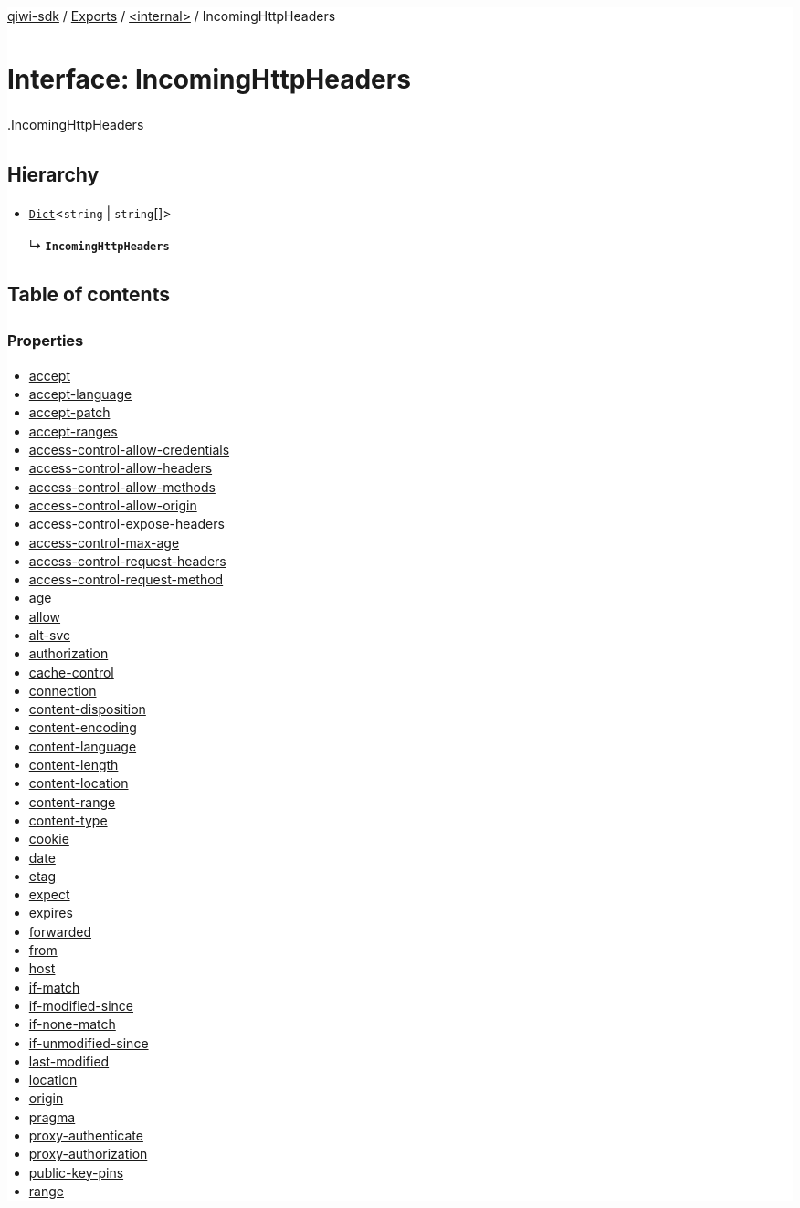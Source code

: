 [qiwi-sdk](../README.md) / [Exports](../modules.md) / [<internal\>](../modules/internal_.md) / IncomingHttpHeaders

# Interface: IncomingHttpHeaders

[<internal>](../modules/internal_.md).IncomingHttpHeaders

## Hierarchy

- [`Dict`](internal_.Dict.md)<`string` \| `string`[]\>

  ↳ **`IncomingHttpHeaders`**

## Table of contents

### Properties

- [accept](internal_.IncomingHttpHeaders.md#accept)
- [accept-language](internal_.IncomingHttpHeaders.md#accept-language)
- [accept-patch](internal_.IncomingHttpHeaders.md#accept-patch)
- [accept-ranges](internal_.IncomingHttpHeaders.md#accept-ranges)
- [access-control-allow-credentials](internal_.IncomingHttpHeaders.md#access-control-allow-credentials)
- [access-control-allow-headers](internal_.IncomingHttpHeaders.md#access-control-allow-headers)
- [access-control-allow-methods](internal_.IncomingHttpHeaders.md#access-control-allow-methods)
- [access-control-allow-origin](internal_.IncomingHttpHeaders.md#access-control-allow-origin)
- [access-control-expose-headers](internal_.IncomingHttpHeaders.md#access-control-expose-headers)
- [access-control-max-age](internal_.IncomingHttpHeaders.md#access-control-max-age)
- [access-control-request-headers](internal_.IncomingHttpHeaders.md#access-control-request-headers)
- [access-control-request-method](internal_.IncomingHttpHeaders.md#access-control-request-method)
- [age](internal_.IncomingHttpHeaders.md#age)
- [allow](internal_.IncomingHttpHeaders.md#allow)
- [alt-svc](internal_.IncomingHttpHeaders.md#alt-svc)
- [authorization](internal_.IncomingHttpHeaders.md#authorization)
- [cache-control](internal_.IncomingHttpHeaders.md#cache-control)
- [connection](internal_.IncomingHttpHeaders.md#connection)
- [content-disposition](internal_.IncomingHttpHeaders.md#content-disposition)
- [content-encoding](internal_.IncomingHttpHeaders.md#content-encoding)
- [content-language](internal_.IncomingHttpHeaders.md#content-language)
- [content-length](internal_.IncomingHttpHeaders.md#content-length)
- [content-location](internal_.IncomingHttpHeaders.md#content-location)
- [content-range](internal_.IncomingHttpHeaders.md#content-range)
- [content-type](internal_.IncomingHttpHeaders.md#content-type)
- [cookie](internal_.IncomingHttpHeaders.md#cookie)
- [date](internal_.IncomingHttpHeaders.md#date)
- [etag](internal_.IncomingHttpHeaders.md#etag)
- [expect](internal_.IncomingHttpHeaders.md#expect)
- [expires](internal_.IncomingHttpHeaders.md#expires)
- [forwarded](internal_.IncomingHttpHeaders.md#forwarded)
- [from](internal_.IncomingHttpHeaders.md#from)
- [host](internal_.IncomingHttpHeaders.md#host)
- [if-match](internal_.IncomingHttpHeaders.md#if-match)
- [if-modified-since](internal_.IncomingHttpHeaders.md#if-modified-since)
- [if-none-match](internal_.IncomingHttpHeaders.md#if-none-match)
- [if-unmodified-since](internal_.IncomingHttpHeaders.md#if-unmodified-since)
- [last-modified](internal_.IncomingHttpHeaders.md#last-modified)
- [location](internal_.IncomingHttpHeaders.md#location)
- [origin](internal_.IncomingHttpHeaders.md#origin)
- [pragma](internal_.IncomingHttpHeaders.md#pragma)
- [proxy-authenticate](internal_.IncomingHttpHeaders.md#proxy-authenticate)
- [proxy-authorization](internal_.IncomingHttpHeaders.md#proxy-authorization)
- [public-key-pins](internal_.IncomingHttpHeaders.md#public-key-pins)
- [range](internal_.IncomingHttpHeaders.md#range)